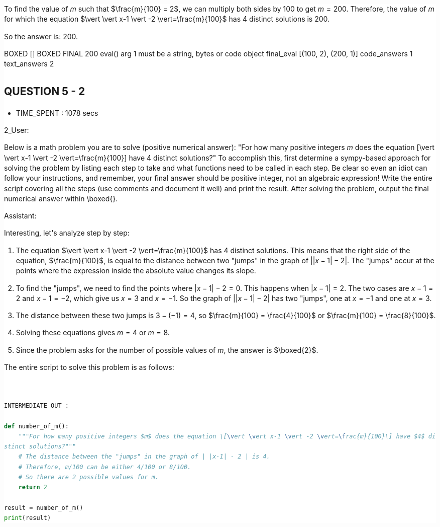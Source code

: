 To find the value of $m$ such that $\frac{m}{100} = 2$, we can multiply both sides by 100 to get $m = 200$.
Therefore, the value of $m$ for which the equation $\vert \vert x-1 \vert -2 \vert=\frac{m}{100}$ has 4 distinct solutions is 200.

So the answer is: $200$.

BOXED []
BOXED FINAL 200
eval() arg 1 must be a string, bytes or code object final_eval
[(100, 2), (200, 1)]
code_answers 1 text_answers 2



## QUESTION 5 - 2 
- TIME_SPENT : 1078 secs

2_User:

Below is a math problem you are to solve (positive numerical answer):
"For how many positive integers $m$ does the equation \[\vert \vert x-1 \vert -2 \vert=\frac{m}{100}\] have $4$ distinct solutions?"
To accomplish this, first determine a sympy-based approach for solving the problem by listing each step to take and what functions need to be called in each step. Be clear so even an idiot can follow your instructions, and remember, your final answer should be positive integer, not an algebraic expression!
Write the entire script covering all the steps (use comments and document it well) and print the result. After solving the problem, output the final numerical answer within \boxed{}.

Assistant: 

Interesting, let's analyze step by step:



1. The equation $\vert \vert x-1 \vert -2 \vert=\frac{m}{100}$ has 4 distinct solutions. This means that the right side of the equation, $\frac{m}{100}$, is equal to the distance between two "jumps" in the graph of $\vert \vert x-1 \vert -2 \vert$. The "jumps" occur at the points where the expression inside the absolute value changes its slope.

2. To find the "jumps", we need to find the points where $\vert x-1 \vert -2 = 0$. This happens when $\vert x-1 \vert = 2$. The two cases are $x-1=2$ and $x-1=-2$, which give us $x=3$ and $x=-1$. So the graph of $\vert \vert x-1 \vert -2 \vert$ has two "jumps", one at $x=-1$ and one at $x=3$.

3. The distance between these two jumps is $3 - (-1) = 4$, so $\frac{m}{100} = \frac{4}{100}$ or $\frac{m}{100} = \frac{8}{100}$.

4. Solving these equations gives $m=4$ or $m=8$.

5. Since the problem asks for the number of possible values of $m$, the answer is $\boxed{2}$.

The entire script to solve this problem is as follows:

```python


INTERMEDIATE OUT :

def number_of_m():
    """For how many positive integers $m$ does the equation \[\vert \vert x-1 \vert -2 \vert=\frac{m}{100}\] have $4$ distinct solutions?"""
    # The distance between the "jumps" in the graph of | |x-1| - 2 | is 4.
    # Therefore, m/100 can be either 4/100 or 8/100.
    # So there are 2 possible values for m.
    return 2

result = number_of_m()
print(result)
```
